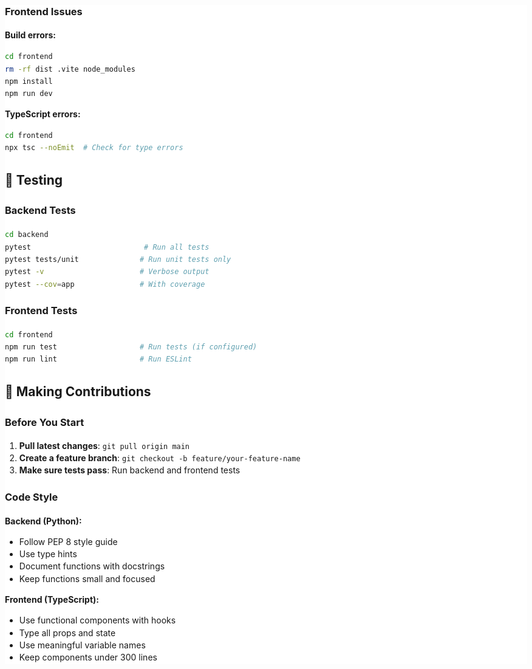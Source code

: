 ### Frontend Issues

**Build errors:**
```bash
cd frontend
rm -rf dist .vite node_modules
npm install
npm run dev
```

**TypeScript errors:**
```bash
cd frontend
npx tsc --noEmit  # Check for type errors
```

## 🧪 Testing

### Backend Tests
```bash
cd backend
pytest                          # Run all tests
pytest tests/unit              # Run unit tests only
pytest -v                      # Verbose output
pytest --cov=app               # With coverage
```

### Frontend Tests
```bash
cd frontend
npm run test                   # Run tests (if configured)
npm run lint                   # Run ESLint
```

## 📝 Making Contributions

### Before You Start

1. **Pull latest changes**: `git pull origin main`
2. **Create a feature branch**: `git checkout -b feature/your-feature-name`
3. **Make sure tests pass**: Run backend and frontend tests

### Code Style

**Backend (Python):**
- Follow PEP 8 style guide
- Use type hints
- Document functions with docstrings
- Keep functions small and focused

**Frontend (TypeScript):**
- Use functional components with hooks
- Type all props and state
- Use meaningful variable names
- Keep components under 300 lines

